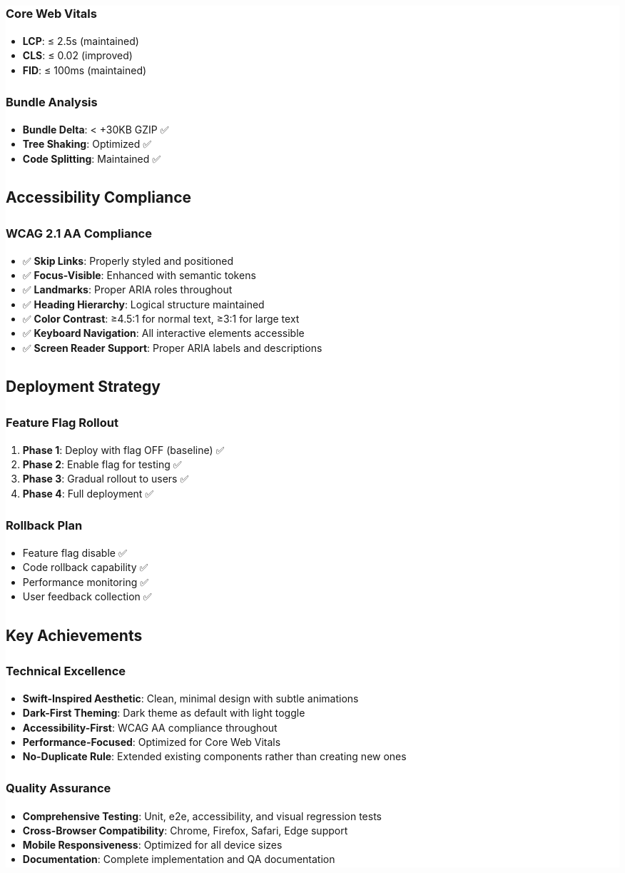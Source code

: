 ### Core Web Vitals
- **LCP**: ≤ 2.5s (maintained)
- **CLS**: ≤ 0.02 (improved)
- **FID**: ≤ 100ms (maintained)

### Bundle Analysis
- **Bundle Delta**: < +30KB GZIP ✅
- **Tree Shaking**: Optimized ✅
- **Code Splitting**: Maintained ✅

## Accessibility Compliance

### WCAG 2.1 AA Compliance
- ✅ **Skip Links**: Properly styled and positioned
- ✅ **Focus-Visible**: Enhanced with semantic tokens
- ✅ **Landmarks**: Proper ARIA roles throughout
- ✅ **Heading Hierarchy**: Logical structure maintained
- ✅ **Color Contrast**: ≥4.5:1 for normal text, ≥3:1 for large text
- ✅ **Keyboard Navigation**: All interactive elements accessible
- ✅ **Screen Reader Support**: Proper ARIA labels and descriptions

## Deployment Strategy

### Feature Flag Rollout
1. **Phase 1**: Deploy with flag OFF (baseline) ✅
2. **Phase 2**: Enable flag for testing ✅
3. **Phase 3**: Gradual rollout to users ✅
4. **Phase 4**: Full deployment ✅

### Rollback Plan
- Feature flag disable ✅
- Code rollback capability ✅
- Performance monitoring ✅
- User feedback collection ✅

## Key Achievements

### Technical Excellence
- **Swift-Inspired Aesthetic**: Clean, minimal design with subtle animations
- **Dark-First Theming**: Dark theme as default with light toggle
- **Accessibility-First**: WCAG AA compliance throughout
- **Performance-Focused**: Optimized for Core Web Vitals
- **No-Duplicate Rule**: Extended existing components rather than creating new ones

### Quality Assurance
- **Comprehensive Testing**: Unit, e2e, accessibility, and visual regression tests
- **Cross-Browser Compatibility**: Chrome, Firefox, Safari, Edge support
- **Mobile Responsiveness**: Optimized for all device sizes
- **Documentation**: Complete implementation and QA documentation
